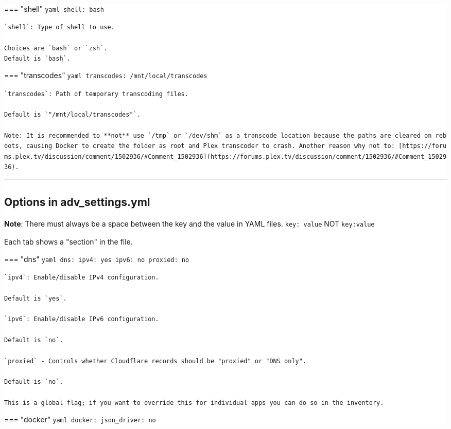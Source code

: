 === "shell"
    ```yaml
    shell: bash
    ```

    `shell`: Type of shell to use.

    Choices are `bash` or `zsh`.
    Default is `bash`.

=== "transcodes"
    ```yaml
    transcodes: /mnt/local/transcodes
    ```

    `transcodes`: Path of temporary transcoding files.

    Default is `"/mnt/local/transcodes"`.

    Note: It is recommended to **not** use `/tmp` or `/dev/shm` as a transcode location because the paths are cleared on reboots, causing Docker to create the folder as root and Plex transcoder to crash. Another reason why not to: [https://forums.plex.tv/discussion/comment/1502936/#Comment_1502936](https://forums.plex.tv/discussion/comment/1502936/#Comment_1502936).

---

## Options in adv_settings.yml

**Note**: There must always be a space between the key and the value in YAML files.  `key: value` NOT `key:value`

Each tab shows a "section" in the file.

=== "dns"
    ```yaml
    dns:
      ipv4: yes
      ipv6: no
      proxied: no
    ```

    `ipv4`: Enable/disable IPv4 configuration.

    Default is `yes`.

    `ipv6`: Enable/disable IPv6 configuration.

    Default is `no`.

    `proxied` - Controls whether Cloudflare records should be "proxied" or "DNS only".

    Default is `no`.

    This is a global flag; if you want to override this for individual apps you can do so in the inventory.

=== "docker"
    ```yaml
    docker:
      json_driver: no
    ```
